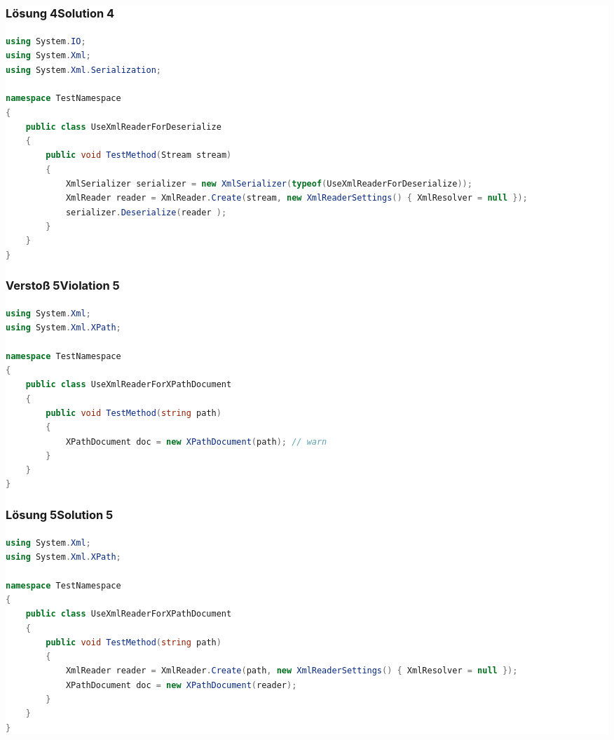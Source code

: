 ### <a name="solution-4"></a><span data-ttu-id="830e9-146">Lösung 4</span><span class="sxs-lookup"><span data-stu-id="830e9-146">Solution 4</span></span>

```csharp
using System.IO;
using System.Xml;
using System.Xml.Serialization;

namespace TestNamespace
{
    public class UseXmlReaderForDeserialize
    {
        public void TestMethod(Stream stream)
        {
            XmlSerializer serializer = new XmlSerializer(typeof(UseXmlReaderForDeserialize));
            XmlReader reader = XmlReader.Create(stream, new XmlReaderSettings() { XmlResolver = null });
            serializer.Deserialize(reader );
        }
    }
}
```

### <a name="violation-5"></a><span data-ttu-id="830e9-147">Verstoß 5</span><span class="sxs-lookup"><span data-stu-id="830e9-147">Violation 5</span></span>

```csharp
using System.Xml;
using System.Xml.XPath;

namespace TestNamespace
{
    public class UseXmlReaderForXPathDocument
    {
        public void TestMethod(string path)
        {
            XPathDocument doc = new XPathDocument(path); // warn
        }
    }
}
```

### <a name="solution-5"></a><span data-ttu-id="830e9-148">Lösung 5</span><span class="sxs-lookup"><span data-stu-id="830e9-148">Solution 5</span></span>

```csharp
using System.Xml;
using System.Xml.XPath;

namespace TestNamespace
{
    public class UseXmlReaderForXPathDocument
    {
        public void TestMethod(string path)
        {
            XmlReader reader = XmlReader.Create(path, new XmlReaderSettings() { XmlResolver = null });
            XPathDocument doc = new XPathDocument(reader);
        }
    }
}
```